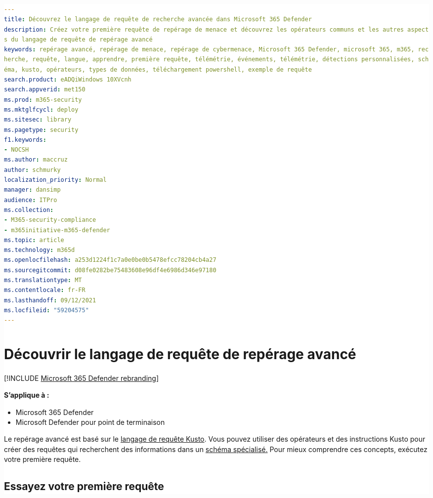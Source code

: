 ```yaml
---
title: Découvrez le langage de requête de recherche avancée dans Microsoft 365 Defender
description: Créez votre première requête de repérage de menace et découvrez les opérateurs communs et les autres aspects du langage de requête de repérage avancé
keywords: repérage avancé, repérage de menace, repérage de cybermenace, Microsoft 365 Defender, microsoft 365, m365, recherche, requête, langue, apprendre, première requête, télémétrie, événements, télémétrie, détections personnalisées, schéma, kusto, opérateurs, types de données, téléchargement powershell, exemple de requête
search.product: eADQiWindows 10XVcnh
search.appverid: met150
ms.prod: m365-security
ms.mktglfcycl: deploy
ms.sitesec: library
ms.pagetype: security
f1.keywords:
- NOCSH
ms.author: maccruz
author: schmurky
localization_priority: Normal
manager: dansimp
audience: ITPro
ms.collection:
- M365-security-compliance
- m365initiative-m365-defender
ms.topic: article
ms.technology: m365d
ms.openlocfilehash: a253d1224f1c7a0e0be0b5478efcc78204cb4a27
ms.sourcegitcommit: d08fe0282be75483608e96df4e6986d346e97180
ms.translationtype: MT
ms.contentlocale: fr-FR
ms.lasthandoff: 09/12/2021
ms.locfileid: "59204575"
---
```

# <a name="learn-the-advanced-hunting-query-language"></a>Découvrir le langage de requête de repérage avancé

[!INCLUDE [Microsoft 365 Defender rebranding](../includes/microsoft-defender.md)]


**S’applique à :**
- Microsoft 365 Defender
- Microsoft Defender pour point de terminaison

Le repérage avancé est basé sur le [langage de requête Kusto](/azure/kusto/query/). Vous pouvez utiliser des opérateurs et des instructions Kusto pour créer des requêtes qui recherchent des informations dans un [schéma spécialisé.](advanced-hunting-schema-tables.md) Pour mieux comprendre ces concepts, exécutez votre première requête.

## <a name="try-your-first-query"></a>Essayez votre première requête
